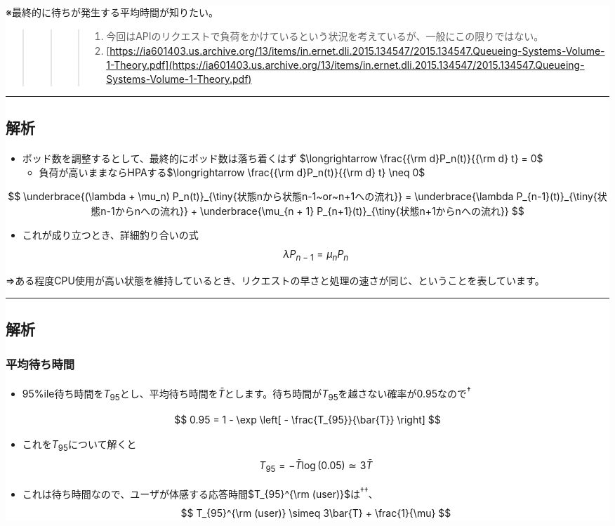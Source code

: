 ※最終的に待ちが発生する平均時間が知りたい。

>>> 1. 今回はAPIのリクエストで負荷をかけているという状況を考えているが、一般にこの限りではない。
>>> 2. [https://ia601403.us.archive.org/13/items/in.ernet.dli.2015.134547/2015.134547.Queueing-Systems-Volume-1-Theory.pdf](https://ia601403.us.archive.org/13/items/in.ernet.dli.2015.134547/2015.134547.Queueing-Systems-Volume-1-Theory.pdf)


---
## 解析
- ポッド数を調整するとして、最終的にポッド数は落ち着くはず $\longrightarrow \frac{{\rm d}P_n(t)}{{\rm d} t} = 0$
  - 負荷が高いままならHPAする$\longrightarrow \frac{{\rm d}P_n(t)}{{\rm d} t} \neq 0$

$$
	\underbrace{(\lambda + \mu_n) P_n(t)}_{\tiny{状態nから状態n-1~or~n+1への流れ}}
	=
	\underbrace{\lambda P_{n-1}(t)}_{\tiny{状態n-1からnへの流れ}}
	+ \underbrace{\mu_{n + 1} P_{n+1}(t)}_{\tiny{状態n+1からnへの流れ}}
$$

- これが成り立つとき、詳細釣り合いの式
$$	
  \lambda P_{n-1} 
  = \mu_n P_n
$$

$\Longrightarrow$ある程度CPU使用が高い状態を維持しているとき、リクエストの早さと処理の速さが同じ、ということを表しています。

--- 

## 解析
### 平均待ち時間
- 95%ile待ち時間を$T_{95}$とし、平均待ち時間を$\bar{T}$とします。待ち時間が$T_{95}$を越さない確率が$0.95$なので${}^\dagger$

$$
	0.95 = 1 - \exp
	\left[
		- \frac{T_{95}}{\bar{T}}
	\right]
$$

- これを$T_{95}$について解くと
$$
	T_{95}
	= - \bar{T} \log (0.05)
	\simeq 3 \bar{T}
$$

- これは待ち時間なので、ユーザが体感する応答時間$T_{95}^{\rm (user)}$は${}^{\dagger\dagger}$、
$$
	T_{95}^{\rm (user)}
	\simeq 3\bar{T} + \frac{1}{\mu}
$$
